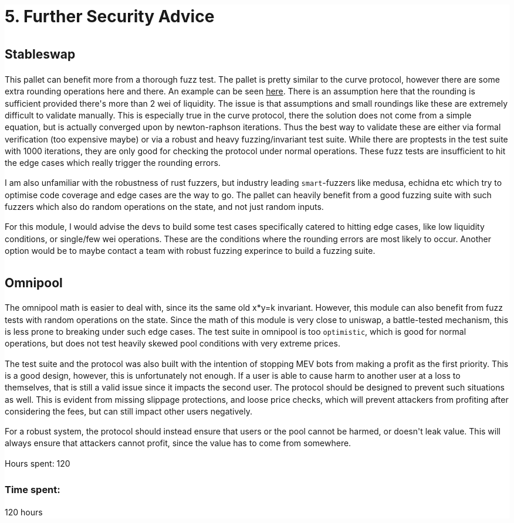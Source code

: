 # 5. Further Security Advice

## Stableswap

This pallet can benefit more from a thorough fuzz test. The pallet is pretty similar to the curve protocol, however there are some extra rounding operations here and there. An example can be seen [here](https://github.com/code-423n4/2024-02-hydradx/blob/603187123a20e0cb8a7ea85c6a6d718429caad8d/HydraDX-node/math/src/stableswap/math.rs#L498-L502). There is an assumption here that the rounding is sufficient provided there's more than 2 wei of liquidity. The issue is that assumptions and small roundings like these are extremely difficult to validate manually. This is especially true in the curve protocol, there the solution does not come from a simple equation, but is actually converged upon by newton-raphson iterations. Thus the best way to validate these are either via formal verification (too expensive maybe) or via a robust and heavy fuzzing/invariant test suite. While there are proptests in the test suite with 1000 iterations, they are only good for checking the protocol under normal operations. These fuzz tests are insufficient to hit the edge cases which really trigger the rounding errors.

I am also unfamiliar with the robustness of rust fuzzers, but industry leading `smart`-fuzzers like medusa, echidna etc which try to optimise code coverage and edge cases are the way to go. The pallet can heavily benefit from a good fuzzing suite with such fuzzers which also do random operations on the state, and not just random inputs.

For this module, I would advise the devs to build some test cases specifically catered to hitting edge cases, like low liquidity conditions, or single/few wei operations. These are the conditions where the rounding errors are most likely to occur. Another option would be to maybe contact a team with robust fuzzing experince to build a fuzzing suite.

## Omnipool

The omnipool math is easier to deal with, since its the same old x\*y=k invariant. However, this module can also benefit from fuzz tests with random operations on the state. Since the math of this module is very close to uniswap, a battle-tested mechanism, this is less prone to breaking under such edge cases. The test suite in omnipool is too `optimistic`, which is good for normal operations, but does not test heavily skewed pool conditions with very extreme prices.

The test suite and the protocol was also built with the intention of stopping MEV bots from making a profit as the first priority. This is a good design, however, this is unfortunately not enough. If a user is able to cause harm to another user at a loss to themselves, that is still a valid issue since it impacts the second user. The protocol should be designed to prevent such situations as well. This is evident from missing slippage protections, and loose price checks, which will prevent attackers from profiting after considering the fees, but can still impact other users negatively.

For a robust system, the protocol should instead ensure that users or the pool cannot be harmed, or doesn't leak value. This will always ensure that attackers cannot profit, since the value has to come from somewhere.

Hours spent: 120


### Time spent:
120 hours